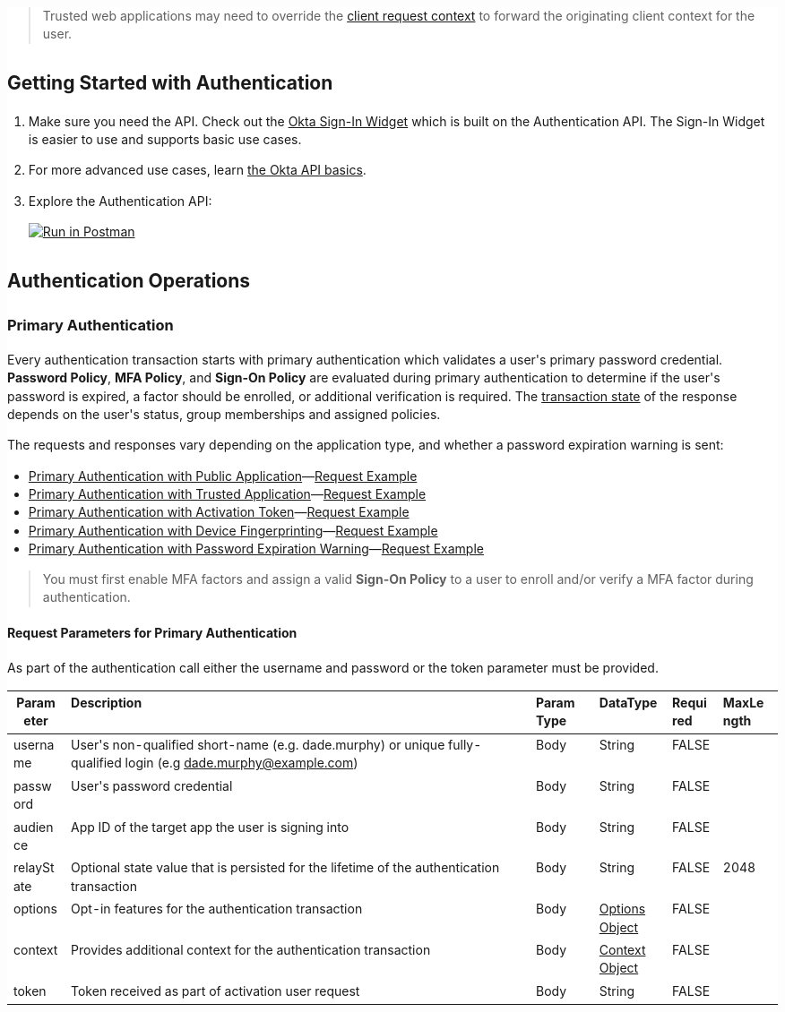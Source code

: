 > Trusted web applications may need to override the [client request context](/docs/api/getting_started/design_principles#client-request-context) to forward the originating client context for the user.


## Getting Started with Authentication

1. Make sure you need the API. Check out the [Okta Sign-In Widget](/code/javascript/okta_sign-in_widget/) which is built on the Authentication API. The Sign-In Widget is easier to use and supports basic use cases.
2. For more advanced use cases, learn [the Okta API basics](/code/rest/).
3. Explore the Authentication API:

    [![Run in Postman](https://run.pstmn.io/button.svg)](https://app.getpostman.com/run-collection/f9684487e584101f25a3)

## Authentication Operations

### Primary Authentication


<ApiOperation method="post" url="/api/v1/authn" />

Every authentication transaction starts with primary authentication which validates a user's primary password credential. **Password Policy**, **MFA Policy**,  and **Sign-On Policy** are evaluated during primary authentication to determine if the user's password is expired, a factor should be enrolled, or additional verification is required. The [transaction state](#transaction-state) of the response depends on the user's status, group memberships and assigned policies.

The requests and responses vary depending on the application type, and whether a password expiration warning is sent:

* [Primary Authentication with Public Application](#primary-authentication-with-public-application)&mdash;[Request Example](#request-example-for-primary-authentication-with-public-application)
* [Primary Authentication with Trusted Application](#primary-authentication-with-trusted-application)&mdash;[Request Example](#request-example-for-trusted-application)
* [Primary Authentication with Activation Token](#primary-authentication-with-activation-token)&mdash;[Request Example](#request-example-for-activation-token)
* [Primary Authentication with Device Fingerprinting](#primary-authentication-with-device-fingerprinting)&mdash;[Request Example](#request-example-for-device-fingerprinting)
* [Primary Authentication with Password Expiration Warning](#primary-authentication-with-password-expiration-warning)&mdash;[Request Example](#request-example-for-password-expiration-warning)

> You must first enable MFA factors and assign a valid **Sign-On Policy** to a user to enroll and/or verify a MFA factor during authentication.

#### Request Parameters for Primary Authentication


As part of the authentication call either the username and password or the token parameter must be provided.

| Parameter   | Description                                                                                                            | Param Type | DataType                          | Required | MaxLength
| ----------- | :--------------------------------------------------------------------------------------------------------------------- | :--------- | :-------------------------------- | :------- | :------- |
| username    | User's non-qualified short-name (e.g. dade.murphy) or unique fully-qualified login (e.g dade.murphy@example.com) | Body       | String                            | FALSE    |          |
| password    | User's password credential                                                                                       | Body       | String                            | FALSE    |          |
| audience    | App ID of the target app the user is signing into                                                       | Body       | String                            | FALSE    |          |
| relayState  | Optional state value that is persisted for the lifetime of the authentication transaction                              | Body       | String                            | FALSE    |  2048    |
| options     | Opt-in features for the authentication transaction                                                                     | Body       | [Options Object](#options-object) | FALSE    |          |
| context     | Provides additional context for the authentication transaction                                                         | Body       | [Context Object](#context-object) | FALSE    |          |
| token       | Token received as part of activation user request                                                                      | Body       | String                            | FALSE    |          |

